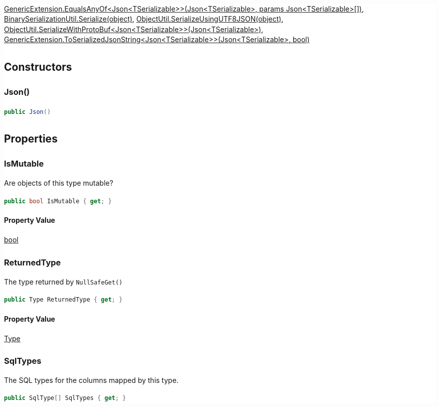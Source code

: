 [GenericExtension.EqualsAnyOf<Json<TSerializable\>\>\(Json<TSerializable\>, params Json<TSerializable\>\[\]\)](CloudCommon.Extensions.GenericExtension.md\#CloudCommon\_Extensions\_GenericExtension\_EqualsAnyOf\_\_1\_\_\_0\_\_\_0\_\_\_), 
[BinarySerializationUtil.Serialize\(object\)](CloudCommon.Utils.BinarySerializationUtil.md\#CloudCommon\_Utils\_BinarySerializationUtil\_Serialize\_System\_Object\_), 
[ObjectUtil.SerializeUsingUTF8JSON\(object\)](CloudCommon.Utils.ObjectUtil.md\#CloudCommon\_Utils\_ObjectUtil\_SerializeUsingUTF8JSON\_System\_Object\_), 
[ObjectUtil.SerializeWithProtoBuf<Json<TSerializable\>\>\(Json<TSerializable\>\)](CloudCommon.Utils.ObjectUtil.md\#CloudCommon\_Utils\_ObjectUtil\_SerializeWithProtoBuf\_\_1\_\_\_0\_), 
[GenericExtension.ToSerializedJsonString<Json<TSerializable\>\>\(Json<TSerializable\>, bool\)](CloudCommon.Extensions.GenericExtension.md\#CloudCommon\_Extensions\_GenericExtension\_ToSerializedJsonString\_\_1\_\_\_0\_System\_Boolean\_)

## Constructors

###  Json\(\)

```csharp
public Json()
```

## Properties

###  IsMutable

Are objects of this type mutable?

```csharp
public bool IsMutable { get; }
```

#### Property Value

 [bool](https://learn.microsoft.com/dotnet/api/system.boolean)

###  ReturnedType

The type returned by <code>NullSafeGet()</code>

```csharp
public Type ReturnedType { get; }
```

#### Property Value

 [Type](https://learn.microsoft.com/dotnet/api/system.type)

###  SqlTypes

The SQL types for the columns mapped by this type.

```csharp
public SqlType[] SqlTypes { get; }
```

